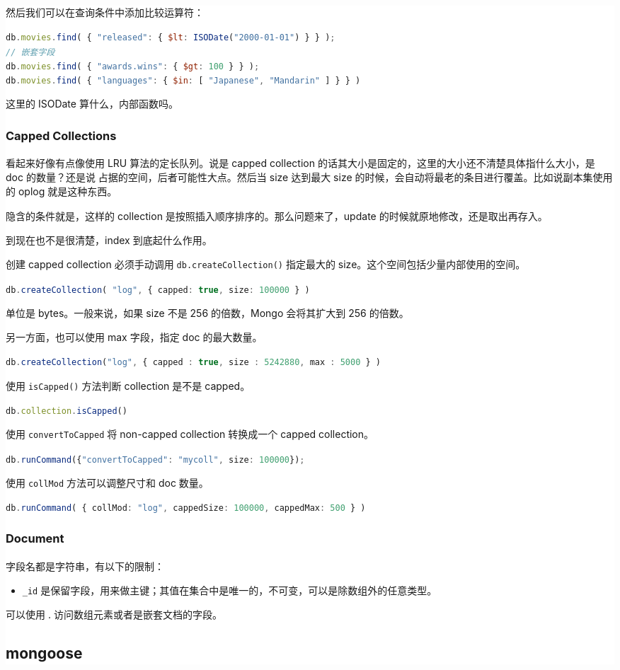 然后我们可以在查询条件中添加比较运算符：    

```js
db.movies.find( { "released": { $lt: ISODate("2000-01-01") } } );
// 嵌套字段
db.movies.find( { "awards.wins": { $gt: 100 } } );
db.movies.find( { "languages": { $in: [ "Japanese", "Mandarin" ] } } )
```    

这里的 ISODate 算什么，内部函数吗。    

### Capped Collections

看起来好像有点像使用 LRU 算法的定长队列。说是 capped collection 的话其大小是固定的，这里的大小还不清楚具体指什么大小，是 doc 的数量？还是说
占据的空间，后者可能性大点。然后当 size 达到最大 size 的时候，会自动将最老的条目进行覆盖。比如说副本集使用的 oplog 就是这种东西。    

隐含的条件就是，这样的 collection 是按照插入顺序排序的。那么问题来了，update 的时候就原地修改，还是取出再存入。

到现在也不是很清楚，index 到底起什么作用。    

创建 capped collection 必须手动调用 `db.createCollection()` 指定最大的 size。这个空间包括少量内部使用的空间。   

```ts
db.createCollection( "log", { capped: true, size: 100000 } )
```    

单位是 bytes。一般来说，如果 size 不是 256 的倍数，Mongo 会将其扩大到 256 的倍数。        

另一方面，也可以使用 max 字段，指定 doc 的最大数量。    

```ts
db.createCollection("log", { capped : true, size : 5242880, max : 5000 } )
```    

使用 `isCapped()` 方法判断 collection 是不是 capped。    

```ts
db.collection.isCapped()
```     

使用 `convertToCapped` 将 non-capped collection 转换成一个 capped collection。     

```ts
db.runCommand({"convertToCapped": "mycoll", size: 100000});
```     

使用 `collMod` 方法可以调整尺寸和 doc 数量。    

```ts
db.runCommand( { collMod: "log", cappedSize: 100000, cappedMax: 500 } )
```    

### Document

字段名都是字符串，有以下的限制：   

- `_id` 是保留字段，用来做主键；其值在集合中是唯一的，不可变，可以是除数组外的任意类型。    

可以使用 . 访问数组元素或者是嵌套文档的字段。    


## mongoose
